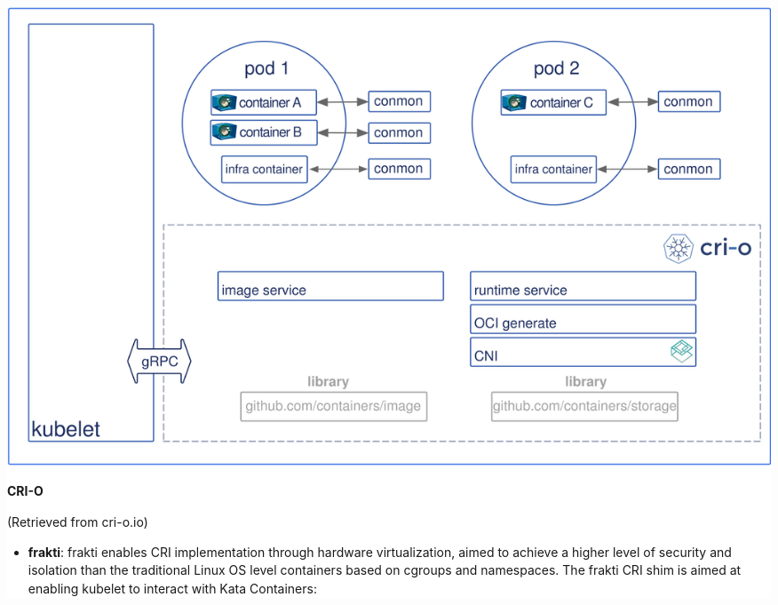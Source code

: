 <img src="../assets/crio.png" alt="cri-containerd">

**CRI-O**

(Retrieved from cri-o.io) 
</div>

- **frakti**:
frakti enables CRI implementation through hardware virtualization, aimed to achieve a higher level of security and isolation than the traditional Linux OS level containers based on cgroups and namespaces. The frakti CRI shim is aimed at enabling kubelet to interact with Kata Containers:

<div align="center">